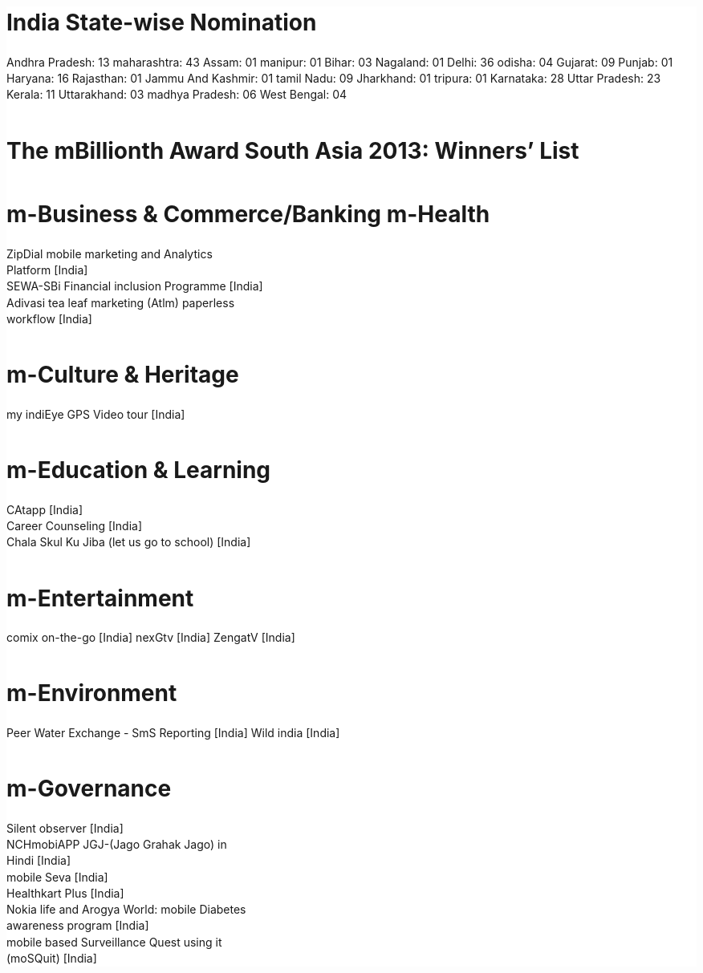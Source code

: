 # India State-wise Nomination  

Andhra Pradesh: 13 maharashtra: 43 Assam: 01 manipur: 01 Bihar: 03 Nagaland: 01 Delhi: 36 odisha: 04 Gujarat: 09 Punjab: 01 Haryana: 16 Rajasthan: 01 Jammu And Kashmir: 01 tamil Nadu: 09 Jharkhand: 01 tripura: 01 Karnataka: 28 Uttar Pradesh: 23 Kerala: 11 Uttarakhand: 03 madhya Pradesh: 06 West Bengal: 04  

# The mBillionth Award South Asia 2013: Winners’ List  

# m-Business & Commerce/Banking m-Health  

ZipDial mobile marketing and Analytics   
Platform [India]   
SEWA-SBi Financial inclusion Programme [India]   
Adivasi tea leaf marketing (Atlm) paperless   
workflow [India]  

# m-Culture & Heritage  

my indiEye GPS Video tour [India]  

# m-Education & Learning  

CAtapp [India]   
Career Counseling [India]   
Chala Skul Ku Jiba (let us go to school) [India]  

# m-Entertainment  

comix on-the-go [India] nexGtv [India] ZengatV [India]  

# m-Environment  

Peer Water Exchange - SmS Reporting [India] Wild india [India]  

# m-Governance  

Silent observer [India]   
NCHmobiAPP JGJ-(Jago Grahak Jago) in   
Hindi [India]   
mobile Seva [India]   
Healthkart Plus [India]   
Nokia life and Arogya World: mobile Diabetes   
awareness program [India]   
mobile based Surveillance Quest using it   
(moSQuit) [India]  

